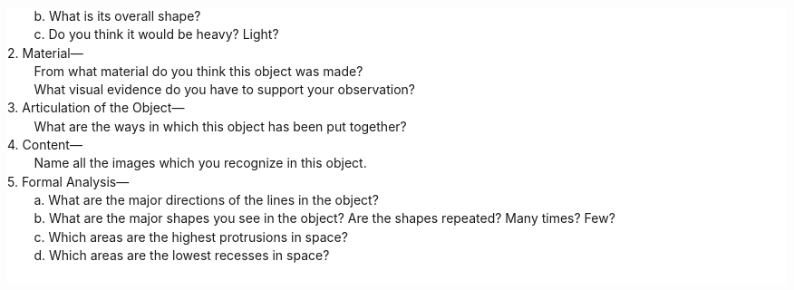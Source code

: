 <dt>
<font color="#ffffff" style="visibility:hidden;">
____
</font>
b. What is its overall shape?
<dt>
<font color="#ffffff" style="visibility:hidden;">
____
</font>
c. Do you think it would be heavy? Light?
<dt>
2. Material—
<dt>
<font color="#ffffff" style="visibility:hidden;">
____
</font>
From what material do you think this object was made?
<dt>
<font color="#ffffff" style="visibility:hidden;">
____
</font>
What visual evidence do you have to support your observation?
<dt>
3. Articulation of the Object—
<dt>
<font color="#ffffff" style="visibility:hidden;">
____
</font>
What are the ways in which this object has been put together?
<dt>
4. Content—
<dt>
<font color="#ffffff" style="visibility:hidden;">
____
</font>
Name all the images which you recognize in this object.
<dt>
5. Formal Analysis—
<dt>
<font color="#ffffff" style="visibility:hidden;">
____
</font>
a. What are the major directions of the lines in the object?
<dt>
<font color="#ffffff" style="visibility:hidden;">
____
</font>
b. What are the major shapes you see in the object? Are the shapes repeated? Many times? Few?
<dt>
<font color="#ffffff" style="visibility:hidden;">
____
</font>
c. Which areas are the highest protrusions in space?
<dt>
<font color="#ffffff" style="visibility:hidden;">
____
</font>
d. Which areas are the lowest recesses in space?
<dt>
<font color="#ffffff" style="visibility:hidden;">
____